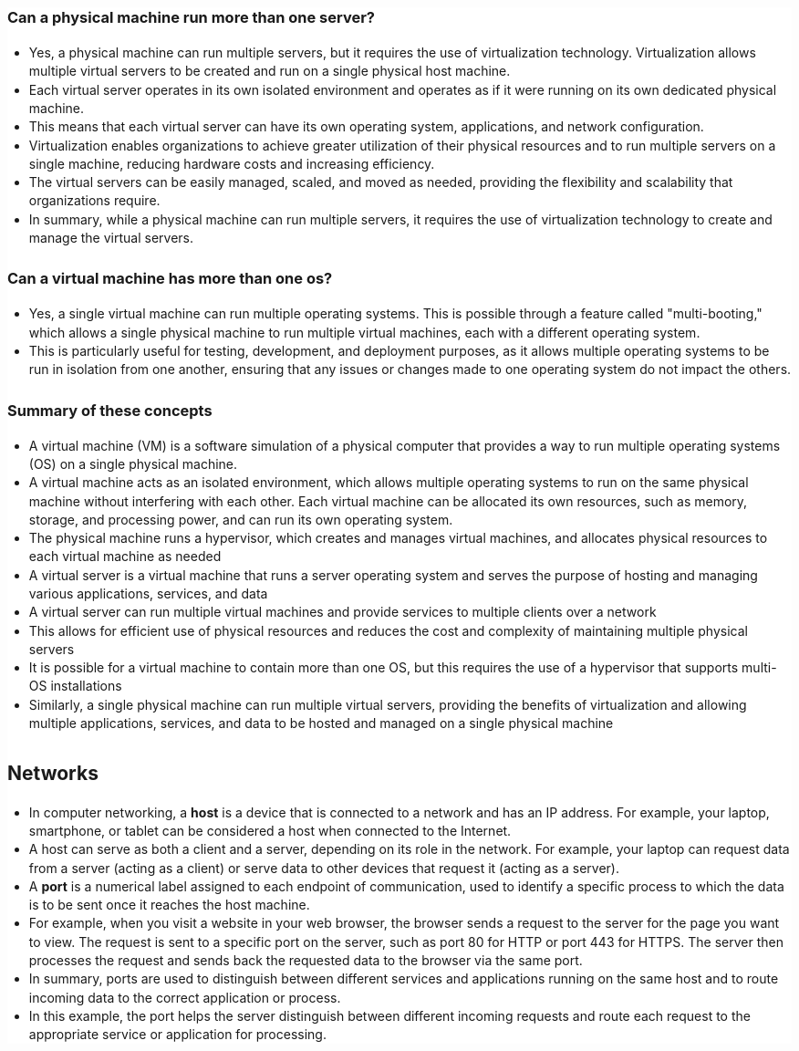 ### Can a physical machine run more than one server?
- Yes, a physical machine can run multiple servers, but it requires the use of virtualization technology. Virtualization allows multiple virtual servers to be created and run on a single physical host machine.
- Each virtual server operates in its own isolated environment and operates as if it were running on its own dedicated physical machine. 
- This means that each virtual server can have its own operating system, applications, and network configuration.
- Virtualization enables organizations to achieve greater utilization of their physical resources and to run multiple servers on a single machine, reducing hardware costs and increasing efficiency. 
- The virtual servers can be easily managed, scaled, and moved as needed, providing the flexibility and scalability that organizations require.
- In summary, while a physical machine can run multiple servers, it requires the use of virtualization technology to create and manage the virtual servers.

### Can a virtual machine has more than one os?
- Yes, a single virtual machine can run multiple operating systems. This is possible through a feature called "multi-booting," which allows a single physical machine to run multiple virtual machines, each with a different operating system. 
- This is particularly useful for testing, development, and deployment purposes, as it allows multiple operating systems to be run in isolation from one another, ensuring that any issues or changes made to one operating system do not impact the others.
  
### Summary of these concepts
- A virtual machine (VM) is a software simulation of a physical computer that provides a way to run multiple operating systems (OS) on a single physical machine. 
- A virtual machine acts as an isolated environment, which allows multiple operating systems to run on the same physical machine without interfering with each other. Each virtual machine can be allocated its own resources, such as memory, storage, and processing power, and can run its own operating system. 
- The physical machine runs a hypervisor, which creates and manages virtual machines, and allocates physical resources to each virtual machine as needed
- A virtual server is a virtual machine that runs a server operating system and serves the purpose of hosting and managing various applications, services, and data
- A virtual server can run multiple virtual machines and provide services to multiple clients over a network
- This allows for efficient use of physical resources and reduces the cost and complexity of maintaining multiple physical servers
- It is possible for a virtual machine to contain more than one OS, but this requires the use of a hypervisor that supports multi-OS installations
- Similarly, a single physical machine can run multiple virtual servers, providing the benefits of virtualization and allowing multiple applications, services, and data to be hosted and managed on a single physical machine

## Networks
- In computer networking, a **host** is a device that is connected to a network and has an IP address. For example, your laptop, smartphone, or tablet can be considered a host when connected to the Internet.
-  A host can serve as both a client and a server, depending on its role in the network. For example, your laptop can request data from a server (acting as a client) or serve data to other devices that request it (acting as a server).
- A **port** is a numerical label assigned to each endpoint of communication, used to identify a specific process to which the data is to be sent once it reaches the host machine. 
- For example, when you visit a website in your web browser, the browser sends a request to the server for the page you want to view. The request is sent to a specific port on the server, such as port 80 for HTTP or port 443 for HTTPS. The server then processes the request and sends back the requested data to the browser via the same port.
- In summary, ports are used to distinguish between different services and applications running on the same host and to route incoming data to the correct application or process. 
- In this example, the port helps the server distinguish between different incoming requests and route each request to the appropriate service or application for processing.
  